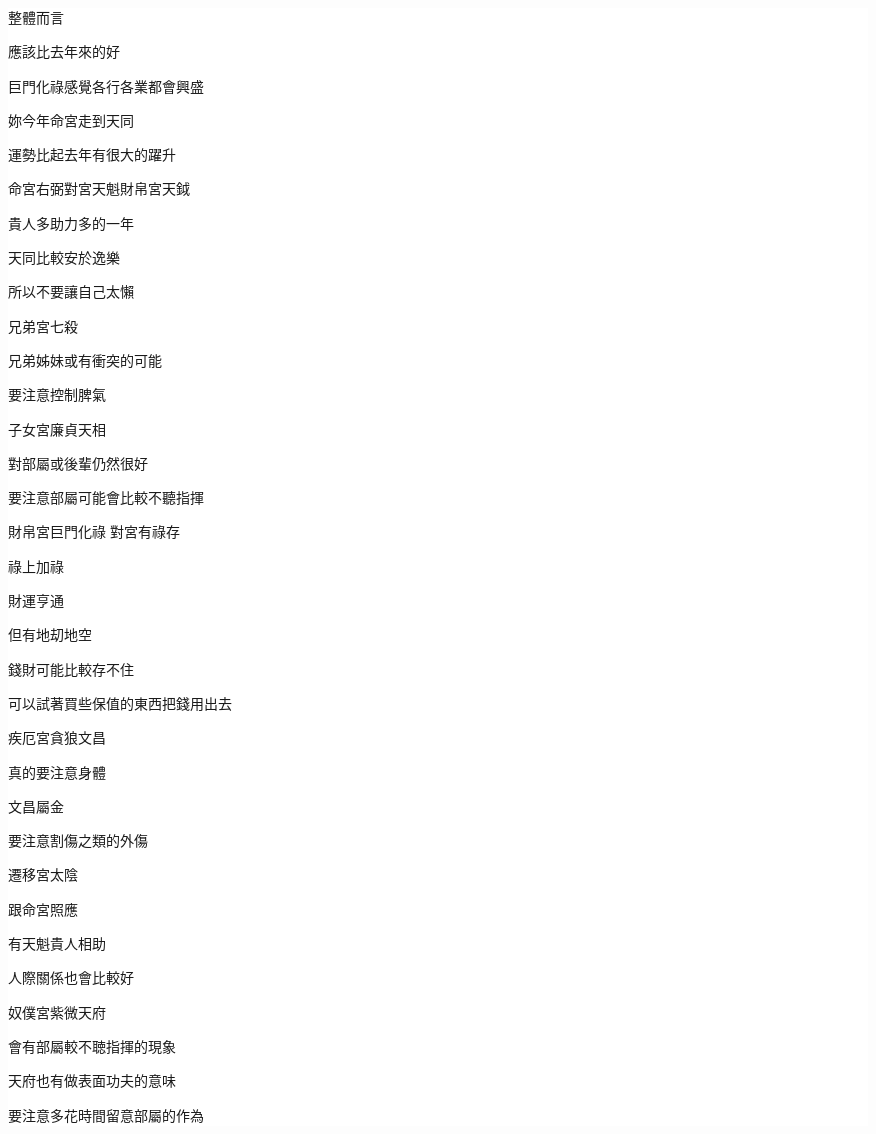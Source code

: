 整體而言

應該比去年來的好

巨門化祿感覺各行各業都會興盛

妳今年命宮走到天同

運勢比起去年有很大的躍升

命宮右弼對宮天魁財帛宮天鉞

貴人多助力多的一年

天同比較安於逸樂

所以不要讓自己太懶

兄弟宮七殺

兄弟姊妹或有衝突的可能

要注意控制脾氣

子女宮廉貞天相

對部屬或後輩仍然很好

要注意部屬可能會比較不聽指揮

財帛宮巨門化祿 對宮有祿存

祿上加祿

財運亨通

但有地刧地空

錢財可能比較存不住

可以試著買些保值的東西把錢用出去

疾厄宮貪狼文昌

真的要注意身體

文昌屬金

要注意割傷之類的外傷

遷移宮太陰

跟命宮照應

有天魁貴人相助

人際關係也會比較好

奴僕宮紫微天府

會有部屬較不聴指揮的現象

天府也有做表面功夫的意味

要注意多花時間留意部屬的作為
